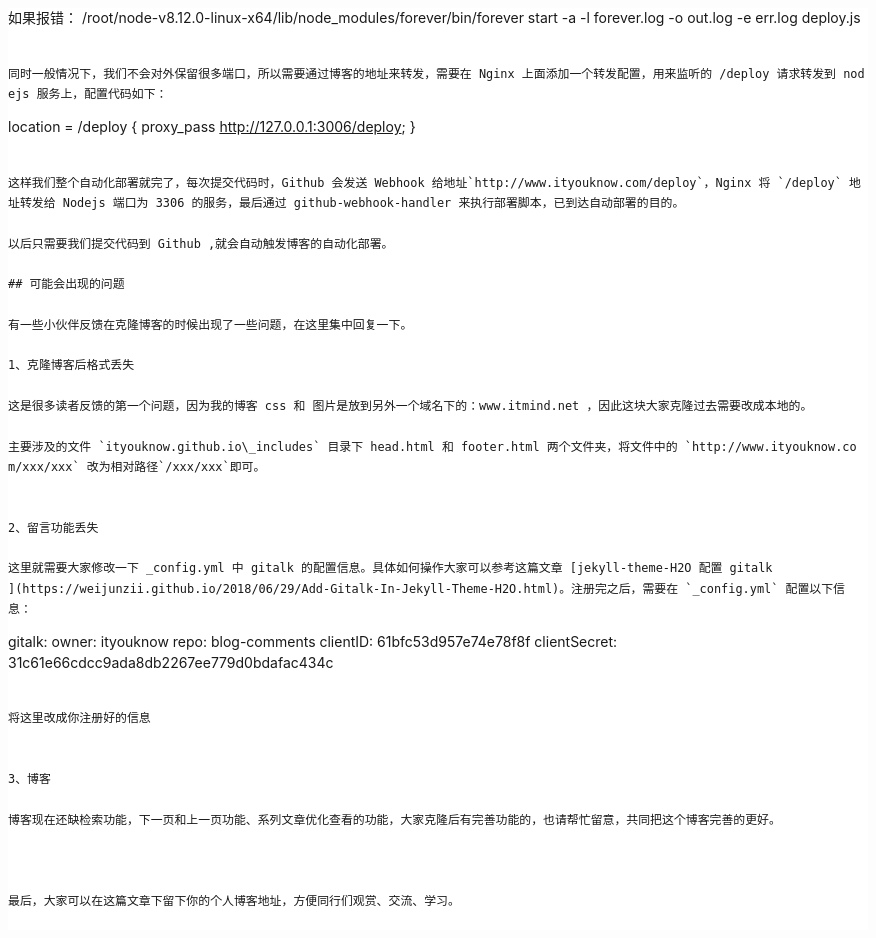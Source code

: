 如果报错：
/root/node-v8.12.0-linux-x64/lib/node_modules/forever/bin/forever start -a -l forever.log -o out.log -e err.log deploy.js
```

同时一般情况下，我们不会对外保留很多端口，所以需要通过博客的地址来转发，需要在 Nginx 上面添加一个转发配置，用来监听的 /deploy 请求转发到 nodejs 服务上，配置代码如下：

```
location = /deploy {
     proxy_pass http://127.0.0.1:3006/deploy;
}
```

这样我们整个自动化部署就完了，每次提交代码时，Github 会发送 Webhook 给地址`http://www.ityouknow.com/deploy`，Nginx 将 `/deploy` 地址转发给 Nodejs 端口为 3306 的服务，最后通过 github-webhook-handler 来执行部署脚本，已到达自动部署的目的。

以后只需要我们提交代码到 Github ,就会自动触发博客的自动化部署。

## 可能会出现的问题

有一些小伙伴反馈在克隆博客的时候出现了一些问题，在这里集中回复一下。

1、克隆博客后格式丢失

这是很多读者反馈的第一个问题，因为我的博客 css 和 图片是放到另外一个域名下的：www.itmind.net ，因此这块大家克隆过去需要改成本地的。

主要涉及的文件 `ityouknow.github.io\_includes` 目录下 head.html 和 footer.html 两个文件夹，将文件中的 `http://www.ityouknow.com/xxx/xxx` 改为相对路径`/xxx/xxx`即可。


2、留言功能丢失

这里就需要大家修改一下 _config.yml 中 gitalk 的配置信息。具体如何操作大家可以参考这篇文章 [jekyll-theme-H2O 配置 gitalk
](https://weijunzii.github.io/2018/06/29/Add-Gitalk-In-Jekyll-Theme-H2O.html)。注册完之后，需要在 `_config.yml` 配置以下信息：

```
gitalk:
    owner: ityouknow
    repo: blog-comments
    clientID: 61bfc53d957e74e78f8f
    clientSecret: 31c61e66cdcc9ada8db2267ee779d0bdafac434c
```

将这里改成你注册好的信息


3、博客

博客现在还缺检索功能，下一页和上一页功能、系列文章优化查看的功能，大家克隆后有完善功能的，也请帮忙留意，共同把这个博客完善的更好。



最后，大家可以在这篇文章下留下你的个人博客地址，方便同行们观赏、交流、学习。

